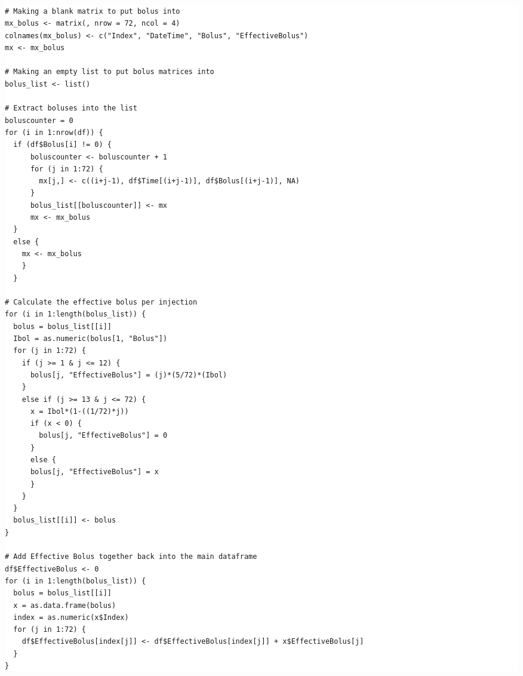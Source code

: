     # Making a blank matrix to put bolus into 
    mx_bolus <- matrix(, nrow = 72, ncol = 4)
    colnames(mx_bolus) <- c("Index", "DateTime", "Bolus", "EffectiveBolus")
    mx <- mx_bolus

    # Making an empty list to put bolus matrices into
    bolus_list <- list()

    # Extract boluses into the list
    boluscounter = 0  
    for (i in 1:nrow(df)) {
      if (df$Bolus[i] != 0) {
          boluscounter <- boluscounter + 1
          for (j in 1:72) {
            mx[j,] <- c((i+j-1), df$Time[(i+j-1)], df$Bolus[(i+j-1)], NA)
          }
          bolus_list[[boluscounter]] <- mx
          mx <- mx_bolus
      }
      else {
        mx <- mx_bolus
        }
      }

    # Calculate the effective bolus per injection 
    for (i in 1:length(bolus_list)) {
      bolus = bolus_list[[i]]
      Ibol = as.numeric(bolus[1, "Bolus"])
      for (j in 1:72) {
        if (j >= 1 & j <= 12) {
          bolus[j, "EffectiveBolus"] = (j)*(5/72)*(Ibol)
        }
        else if (j >= 13 & j <= 72) {
          x = Ibol*(1-((1/72)*j))
          if (x < 0) {
            bolus[j, "EffectiveBolus"] = 0
          }
          else {
          bolus[j, "EffectiveBolus"] = x
          }
        }
      }
      bolus_list[[i]] <- bolus
    }

    # Add Effective Bolus together back into the main dataframe
    df$EffectiveBolus <- 0
    for (i in 1:length(bolus_list)) {
      bolus = bolus_list[[i]]
      x = as.data.frame(bolus)
      index = as.numeric(x$Index)
      for (j in 1:72) {
        df$EffectiveBolus[index[j]] <- df$EffectiveBolus[index[j]] + x$EffectiveBolus[j]
      }
    }
